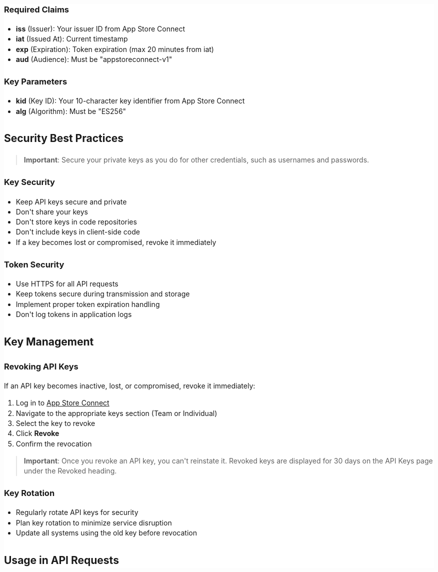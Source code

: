 ### Required Claims
- **iss** (Issuer): Your issuer ID from App Store Connect
- **iat** (Issued At): Current timestamp
- **exp** (Expiration): Token expiration (max 20 minutes from iat)
- **aud** (Audience): Must be "appstoreconnect-v1"

### Key Parameters
- **kid** (Key ID): Your 10-character key identifier from App Store Connect
- **alg** (Algorithm): Must be "ES256"

## Security Best Practices

> **Important**: Secure your private keys as you do for other credentials, such as usernames and passwords.

### Key Security
- Keep API keys secure and private
- Don't share your keys
- Don't store keys in code repositories
- Don't include keys in client-side code
- If a key becomes lost or compromised, revoke it immediately

### Token Security
- Use HTTPS for all API requests
- Keep tokens secure during transmission and storage
- Implement proper token expiration handling
- Don't log tokens in application logs

## Key Management

### Revoking API Keys
If an API key becomes inactive, lost, or compromised, revoke it immediately:

1. Log in to [App Store Connect](https://appstoreconnect.apple.com/)
2. Navigate to the appropriate keys section (Team or Individual)
3. Select the key to revoke
4. Click **Revoke**
5. Confirm the revocation

> **Important**: Once you revoke an API key, you can't reinstate it. Revoked keys are displayed for 30 days on the API Keys page under the Revoked heading.

### Key Rotation
- Regularly rotate API keys for security
- Plan key rotation to minimize service disruption
- Update all systems using the old key before revocation

## Usage in API Requests
